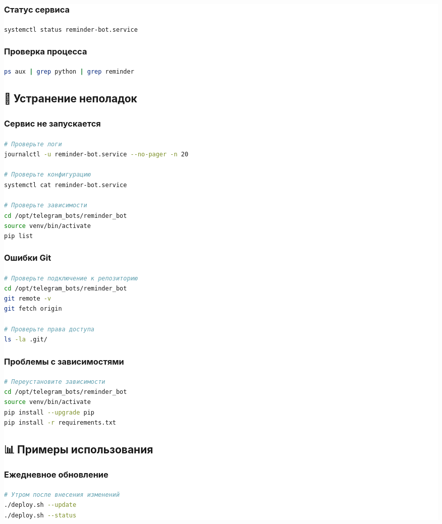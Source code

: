 ### Статус сервиса
```bash
systemctl status reminder-bot.service
```

### Проверка процесса
```bash
ps aux | grep python | grep reminder
```

## 🚨 Устранение неполадок

### Сервис не запускается
```bash
# Проверьте логи
journalctl -u reminder-bot.service --no-pager -n 20

# Проверьте конфигурацию
systemctl cat reminder-bot.service

# Проверьте зависимости
cd /opt/telegram_bots/reminder_bot
source venv/bin/activate
pip list
```

### Ошибки Git
```bash
# Проверьте подключение к репозиторию
cd /opt/telegram_bots/reminder_bot
git remote -v
git fetch origin

# Проверьте права доступа
ls -la .git/
```

### Проблемы с зависимостями
```bash
# Переустановите зависимости
cd /opt/telegram_bots/reminder_bot
source venv/bin/activate
pip install --upgrade pip
pip install -r requirements.txt
```

## 📊 Примеры использования

### Ежедневное обновление
```bash
# Утром после внесения изменений
./deploy.sh --update
./deploy.sh --status
```
